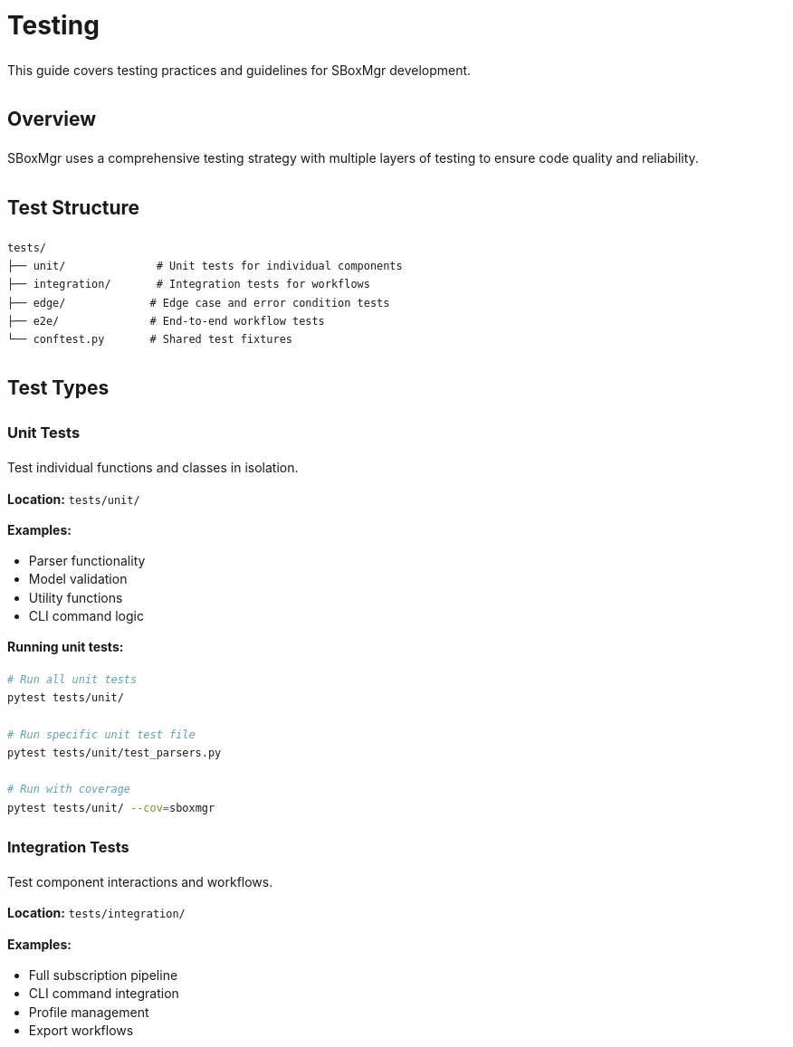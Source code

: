 # Testing

This guide covers testing practices and guidelines for SBoxMgr development.

## Overview

SBoxMgr uses a comprehensive testing strategy with multiple layers of testing to ensure code quality and reliability.

## Test Structure

```
tests/
├── unit/              # Unit tests for individual components
├── integration/       # Integration tests for workflows
├── edge/             # Edge case and error condition tests
├── e2e/              # End-to-end workflow tests
└── conftest.py       # Shared test fixtures
```

## Test Types

### Unit Tests
Test individual functions and classes in isolation.

**Location:** `tests/unit/`

**Examples:**
- Parser functionality
- Model validation
- Utility functions
- CLI command logic

**Running unit tests:**
```bash
# Run all unit tests
pytest tests/unit/

# Run specific unit test file
pytest tests/unit/test_parsers.py

# Run with coverage
pytest tests/unit/ --cov=sboxmgr
```

### Integration Tests
Test component interactions and workflows.

**Location:** `tests/integration/`

**Examples:**
- Full subscription pipeline
- CLI command integration
- Profile management
- Export workflows
